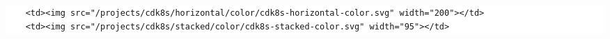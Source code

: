         <td><img src="/projects/cdk8s/horizontal/color/cdk8s-horizontal-color.svg" width="200"></td>
        <td><img src="/projects/cdk8s/stacked/color/cdk8s-stacked-color.svg" width="95"></td>